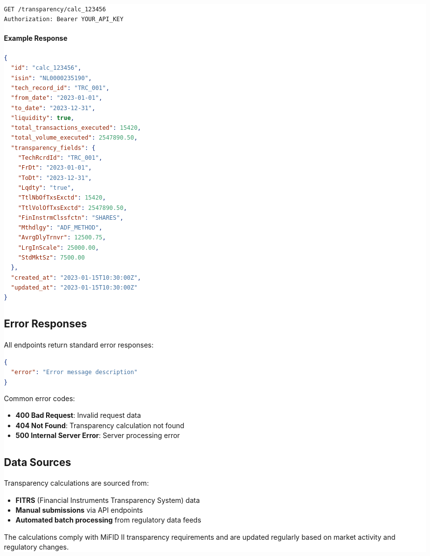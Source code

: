 ```http
GET /transparency/calc_123456
Authorization: Bearer YOUR_API_KEY
```

#### Example Response

```json
{
  "id": "calc_123456",
  "isin": "NL0000235190",
  "tech_record_id": "TRC_001",
  "from_date": "2023-01-01",
  "to_date": "2023-12-31",
  "liquidity": true,
  "total_transactions_executed": 15420,
  "total_volume_executed": 2547890.50,
  "transparency_fields": {
    "TechRcrdId": "TRC_001",
    "FrDt": "2023-01-01",
    "ToDt": "2023-12-31",
    "Lqdty": "true",
    "TtlNbOfTxsExctd": 15420,
    "TtlVolOfTxsExctd": 2547890.50,
    "FinInstrmClssfctn": "SHARES",
    "Mthdlgy": "ADF_METHOD",
    "AvrgDlyTrnvr": 12500.75,
    "LrgInScale": 25000.00,
    "StdMktSz": 7500.00
  },
  "created_at": "2023-01-15T10:30:00Z",
  "updated_at": "2023-01-15T10:30:00Z"
}
```

## Error Responses

All endpoints return standard error responses:

```json
{
  "error": "Error message description"
}
```

Common error codes:
- **400 Bad Request**: Invalid request data
- **404 Not Found**: Transparency calculation not found
- **500 Internal Server Error**: Server processing error

## Data Sources

Transparency calculations are sourced from:
- **FITRS** (Financial Instruments Transparency System) data
- **Manual submissions** via API endpoints
- **Automated batch processing** from regulatory data feeds

The calculations comply with MiFID II transparency requirements and are updated regularly based on market activity and regulatory changes.
